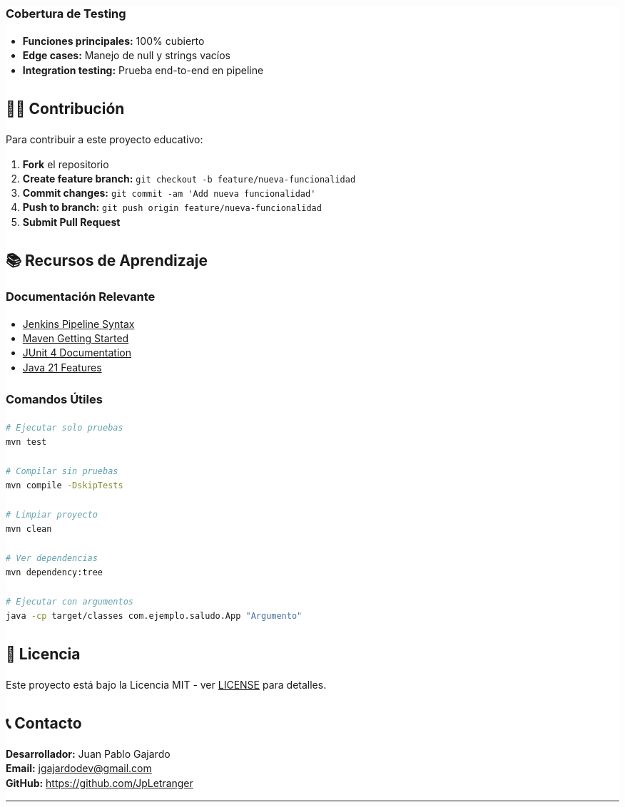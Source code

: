### Cobertura de Testing
- **Funciones principales:** 100% cubierto
- **Edge cases:** Manejo de null y strings vacíos
- **Integration testing:** Prueba end-to-end en pipeline

## 👨‍💻 Contribución

Para contribuir a este proyecto educativo:

1. **Fork** el repositorio
2. **Create feature branch:** `git checkout -b feature/nueva-funcionalidad`
3. **Commit changes:** `git commit -am 'Add nueva funcionalidad'`
4. **Push to branch:** `git push origin feature/nueva-funcionalidad`
5. **Submit Pull Request**

## 📚 Recursos de Aprendizaje

### Documentación Relevante
- [Jenkins Pipeline Syntax](https://jenkins.io/doc/book/pipeline/syntax/)
- [Maven Getting Started](https://maven.apache.org/guides/getting-started/)
- [JUnit 4 Documentation](https://junit.org/junit4/)
- [Java 21 Features](https://openjdk.org/projects/jdk/21/)

### Comandos Útiles
```bash
# Ejecutar solo pruebas
mvn test

# Compilar sin pruebas
mvn compile -DskipTests

# Limpiar proyecto
mvn clean

# Ver dependencias
mvn dependency:tree

# Ejecutar con argumentos
java -cp target/classes com.ejemplo.saludo.App "Argumento"
```

## 📄 Licencia

Este proyecto está bajo la Licencia MIT - ver [LICENSE](LICENSE) para detalles.

## 📞 Contacto

**Desarrollador:** Juan Pablo Gajardo  
**Email:** jgajardodev@gmail.com  
**GitHub:** https://github.com/JpLetranger

---